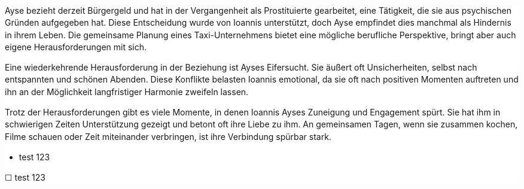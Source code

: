 

Ayse bezieht derzeit Bürgergeld und hat in der Vergangenheit als Prostituierte gearbeitet, eine Tätigkeit, die sie aus psychischen Gründen aufgegeben hat. Diese Entscheidung wurde von Ioannis unterstützt, doch Ayse empfindet dies manchmal als Hindernis in ihrem Leben. Die gemeinsame Planung eines Taxi-Unternehmens bietet eine mögliche berufliche Perspektive, bringt aber auch eigene Herausforderungen mit sich.



Eine wiederkehrende Herausforderung in der Beziehung ist Ayses Eifersucht. Sie äußert oft Unsicherheiten, selbst nach entspannten und schönen Abenden. Diese Konflikte belasten Ioannis emotional, da sie oft nach positiven Momenten auftreten und ihn an der Möglichkeit langfristiger Harmonie zweifeln lassen.



Trotz der Herausforderungen gibt es viele Momente, in denen Ioannis Ayses Zuneigung und Engagement spürt. Sie hat ihm in schwierigen Zeiten Unterstützung gezeigt und betont oft ihre Liebe zu ihm. An gemeinsamen Tagen, wenn sie zusammen kochen, Filme schauen oder Zeit miteinander verbringen, ist ihre Verbindung spürbar stark.



- test 123



☐ test 123



